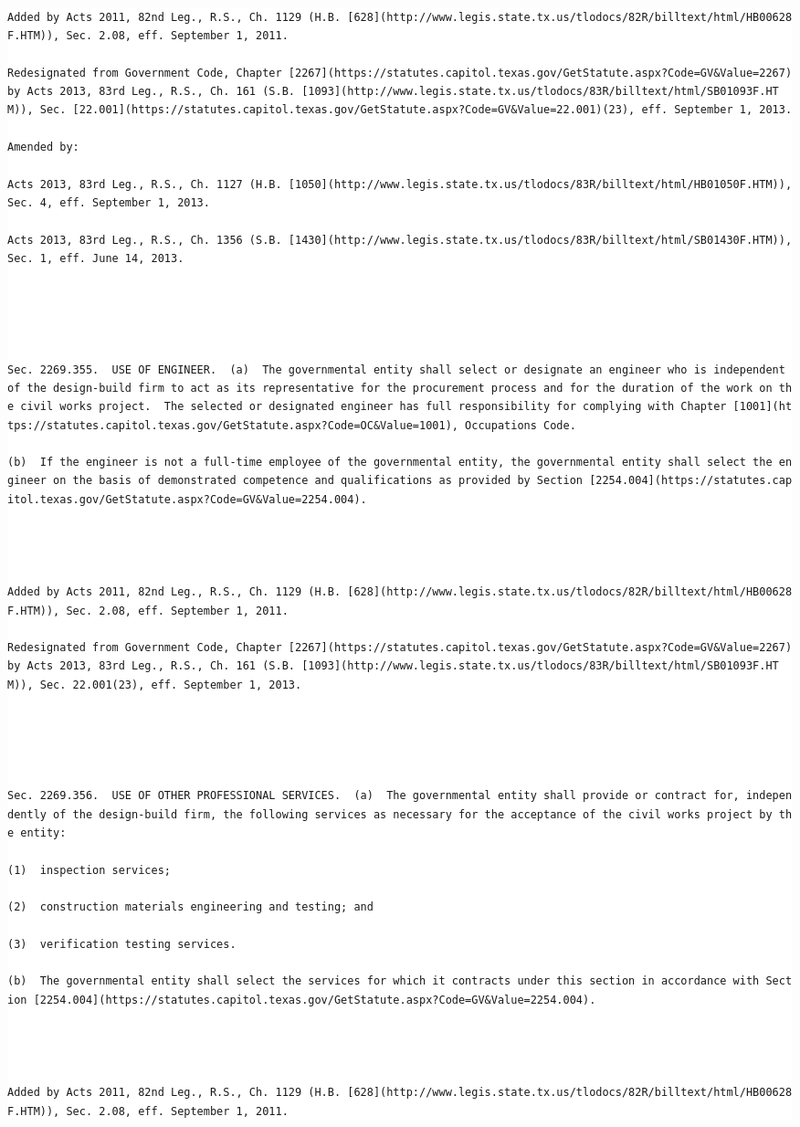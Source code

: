     
    
    
    Added by Acts 2011, 82nd Leg., R.S., Ch. 1129 (H.B. [628](http://www.legis.state.tx.us/tlodocs/82R/billtext/html/HB00628F.HTM)), Sec. 2.08, eff. September 1, 2011.
    
    Redesignated from Government Code, Chapter [2267](https://statutes.capitol.texas.gov/GetStatute.aspx?Code=GV&Value=2267) by Acts 2013, 83rd Leg., R.S., Ch. 161 (S.B. [1093](http://www.legis.state.tx.us/tlodocs/83R/billtext/html/SB01093F.HTM)), Sec. [22.001](https://statutes.capitol.texas.gov/GetStatute.aspx?Code=GV&Value=22.001)(23), eff. September 1, 2013.
    
    Amended by: 
    
    Acts 2013, 83rd Leg., R.S., Ch. 1127 (H.B. [1050](http://www.legis.state.tx.us/tlodocs/83R/billtext/html/HB01050F.HTM)), Sec. 4, eff. September 1, 2013.
    
    Acts 2013, 83rd Leg., R.S., Ch. 1356 (S.B. [1430](http://www.legis.state.tx.us/tlodocs/83R/billtext/html/SB01430F.HTM)), Sec. 1, eff. June 14, 2013.
    
    
    
    
    
    Sec. 2269.355.  USE OF ENGINEER.  (a)  The governmental entity shall select or designate an engineer who is independent of the design-build firm to act as its representative for the procurement process and for the duration of the work on the civil works project.  The selected or designated engineer has full responsibility for complying with Chapter [1001](https://statutes.capitol.texas.gov/GetStatute.aspx?Code=OC&Value=1001), Occupations Code.
    
    (b)  If the engineer is not a full-time employee of the governmental entity, the governmental entity shall select the engineer on the basis of demonstrated competence and qualifications as provided by Section [2254.004](https://statutes.capitol.texas.gov/GetStatute.aspx?Code=GV&Value=2254.004).
    
    
    
    
    Added by Acts 2011, 82nd Leg., R.S., Ch. 1129 (H.B. [628](http://www.legis.state.tx.us/tlodocs/82R/billtext/html/HB00628F.HTM)), Sec. 2.08, eff. September 1, 2011.
    
    Redesignated from Government Code, Chapter [2267](https://statutes.capitol.texas.gov/GetStatute.aspx?Code=GV&Value=2267) by Acts 2013, 83rd Leg., R.S., Ch. 161 (S.B. [1093](http://www.legis.state.tx.us/tlodocs/83R/billtext/html/SB01093F.HTM)), Sec. 22.001(23), eff. September 1, 2013.
    
    
    
    
    
    Sec. 2269.356.  USE OF OTHER PROFESSIONAL SERVICES.  (a)  The governmental entity shall provide or contract for, independently of the design-build firm, the following services as necessary for the acceptance of the civil works project by the entity:
    
    (1)  inspection services;
    
    (2)  construction materials engineering and testing; and
    
    (3)  verification testing services.
    
    (b)  The governmental entity shall select the services for which it contracts under this section in accordance with Section [2254.004](https://statutes.capitol.texas.gov/GetStatute.aspx?Code=GV&Value=2254.004).
    
    
    
    
    Added by Acts 2011, 82nd Leg., R.S., Ch. 1129 (H.B. [628](http://www.legis.state.tx.us/tlodocs/82R/billtext/html/HB00628F.HTM)), Sec. 2.08, eff. September 1, 2011.
    